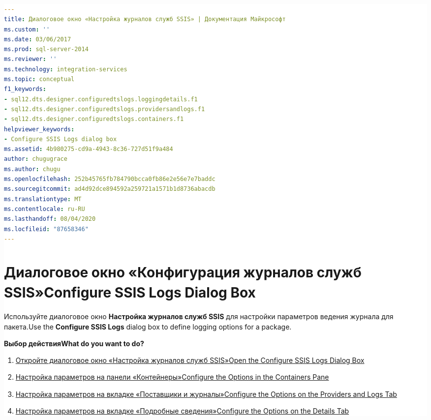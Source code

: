 ```yaml
---
title: Диалоговое окно «Настройка журналов служб SSIS» | Документация Майкрософт
ms.custom: ''
ms.date: 03/06/2017
ms.prod: sql-server-2014
ms.reviewer: ''
ms.technology: integration-services
ms.topic: conceptual
f1_keywords:
- sql12.dts.designer.configuredtslogs.loggingdetails.f1
- sql12.dts.designer.configuredtslogs.providersandlogs.f1
- sql12.dts.designer.configuredtslogs.containers.f1
helpviewer_keywords:
- Configure SSIS Logs dialog box
ms.assetid: 4b980275-cd9a-4943-8c36-727d51f9a484
author: chugugrace
ms.author: chugu
ms.openlocfilehash: 252b45765fb784790bcca0fb86e2e56e7e7baddc
ms.sourcegitcommit: ad4d92dce894592a259721a1571b1d8736abacdb
ms.translationtype: MT
ms.contentlocale: ru-RU
ms.lasthandoff: 08/04/2020
ms.locfileid: "87658346"
---
```

# <a name="configure-ssis-logs-dialog-box"></a><span data-ttu-id="25837-102">Диалоговое окно «Конфигурация журналов служб SSIS»</span><span class="sxs-lookup"><span data-stu-id="25837-102">Configure SSIS Logs Dialog Box</span></span>
  <span data-ttu-id="25837-103">Используйте диалоговое окно **Настройка журналов служб SSIS** для настройки параметров ведения журнала для пакета.</span><span class="sxs-lookup"><span data-stu-id="25837-103">Use the **Configure SSIS Logs** dialog box to define logging options for a package.</span></span>  
  
 <span data-ttu-id="25837-104">**Выбор действия**</span><span class="sxs-lookup"><span data-stu-id="25837-104">**What do you want to do?**</span></span>  
  
1.  [<span data-ttu-id="25837-105">Откройте диалоговое окно «Настройка журналов служб SSIS»</span><span class="sxs-lookup"><span data-stu-id="25837-105">Open the Configure SSIS Logs Dialog Box</span></span>](#open_dialog)  
  
2.  [<span data-ttu-id="25837-106">Настройка параметров на панели «Контейнеры»</span><span class="sxs-lookup"><span data-stu-id="25837-106">Configure the Options in the Containers Pane</span></span>](#container)  
  
3.  [<span data-ttu-id="25837-107">Настройка параметров на вкладке «Поставщики и журналы»</span><span class="sxs-lookup"><span data-stu-id="25837-107">Configure the Options on the Providers and Logs Tab</span></span>](#provider)  
  
4.  [<span data-ttu-id="25837-108">Настройка параметров на вкладке «Подробные сведения»</span><span class="sxs-lookup"><span data-stu-id="25837-108">Configure the Options on the Details Tab</span></span>](#detail)  
  
